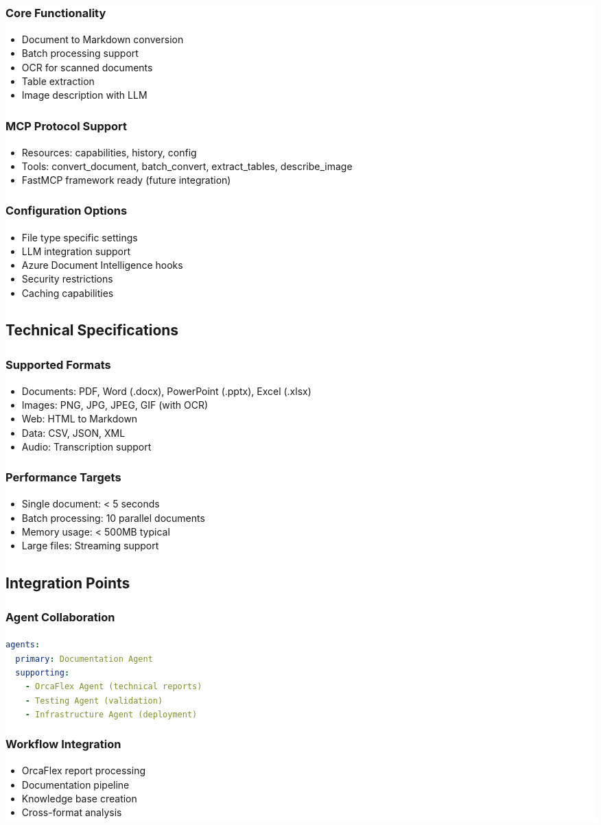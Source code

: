 ### Core Functionality
- Document to Markdown conversion
- Batch processing support
- OCR for scanned documents
- Table extraction
- Image description with LLM

### MCP Protocol Support
- Resources: capabilities, history, config
- Tools: convert_document, batch_convert, extract_tables, describe_image
- FastMCP framework ready (future integration)

### Configuration Options
- File type specific settings
- LLM integration support
- Azure Document Intelligence hooks
- Security restrictions
- Caching capabilities

## Technical Specifications

### Supported Formats
- Documents: PDF, Word (.docx), PowerPoint (.pptx), Excel (.xlsx)
- Images: PNG, JPG, JPEG, GIF (with OCR)
- Web: HTML to Markdown
- Data: CSV, JSON, XML
- Audio: Transcription support

### Performance Targets
- Single document: &lt; 5 seconds
- Batch processing: 10 parallel documents
- Memory usage: &lt; 500MB typical
- Large files: Streaming support

## Integration Points

### Agent Collaboration
```yaml
agents:
  primary: Documentation Agent
  supporting:
    - OrcaFlex Agent (technical reports)
    - Testing Agent (validation)
    - Infrastructure Agent (deployment)
```

### Workflow Integration
- OrcaFlex report processing
- Documentation pipeline
- Knowledge base creation
- Cross-format analysis
